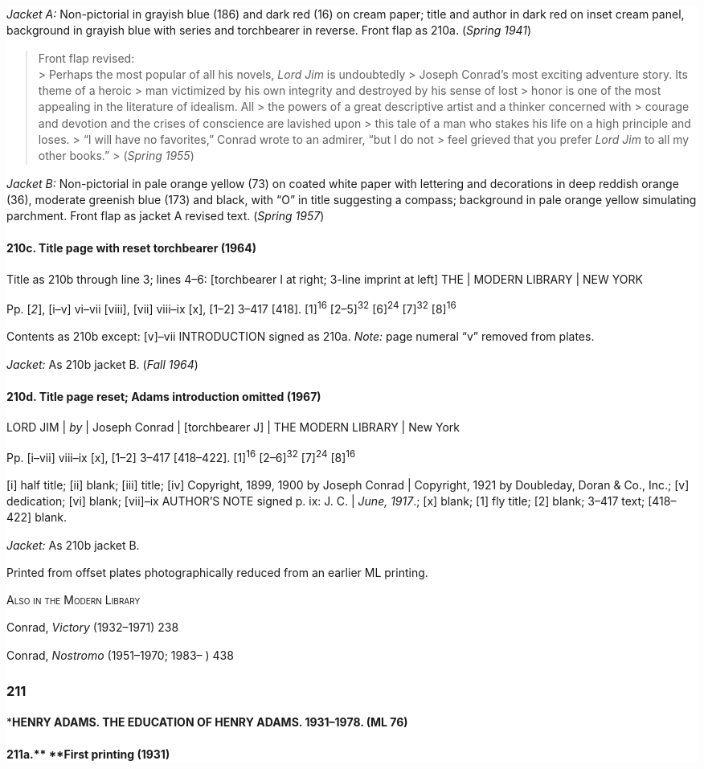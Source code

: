  *Jacket A:* Non-pictorial in grayish blue (186) and dark red (16) on cream paper; title and author in dark red on inset cream panel, background in grayish blue with series and torchbearer in reverse. Front flap as 210a. (*Spring 1941*)  

 > Front flap revised:<br> > Perhaps the most popular of all his novels, *Lord Jim* is undoubtedly > Joseph Conrad’s most exciting adventure story. Its theme of a heroic > man victimized by his own integrity and destroyed by his sense of lost > honor is one of the most appealing in the literature of idealism. All > the powers of a great descriptive artist and a thinker concerned with > courage and devotion and the crises of conscience are lavished upon > this tale of a man who stakes his life on a high principle and loses. > “I will have no favorites,” Conrad wrote to an admirer, “but I do not > feel grieved that you prefer *Lord Jim* to all my other books.” > (*Spring 1955*)  

 *Jacket B:* Non-pictorial in pale orange yellow (73) on coated white paper with lettering and decorations in deep reddish orange (36), moderate greenish blue (173) and black, with “O” in title suggesting a compass; background in pale orange yellow simulating parchment. Front flap as jacket A revised text. (*Spring 1957*)  

 #### 210c. Title page with reset torchbearer (1964)  

 Title as 210b through line 3; lines 4–6: [torchbearer I at right; 3-line imprint at left] THE | MODERN LIBRARY | NEW YORK  

 Pp. [*2*], [i–v] vi–vii [viii], [vii] viii–ix [x], [1–2] 3–417 [418]. [1]<sup>16</sup> [2–5]<sup>32</sup> [6]<sup>24</sup> [7]<sup>32</sup> [8]<sup>16</sup>  

 Contents as 210b except: [v]–vii INTRODUCTION signed as 210a. *Note:* page numeral “v” removed from plates.  

 *Jacket:* As 210b jacket B. (*Fall 1964*)  

 #### 210d. Title page reset; Adams introduction omitted (1967)  

 LORD JIM | *by* | Joseph Conrad | [torchbearer J] | THE MODERN LIBRARY | New York  

 Pp. [i–vii] viii–ix [x], [1–2] 3–417 [418–422]. [1]<sup>16</sup> [2–6]<sup>32</sup> [7]<sup>24</sup> [8]<sup>16</sup>  

 [i] half title; [ii] blank; [iii] title; [iv] Copyright, 1899, 1900 by Joseph Conrad | Copyright, 1921 by Doubleday, Doran & Co., Inc.; [v] dedication; [vi] blank; [vii]–ix AUTHOR’S NOTE signed p. ix: J. C. | *June, 1917*.; [x] blank; [1] fly title; [2] blank; 3–417 text; [418–422] blank.  

 *Jacket:* As 210b jacket B.  

 Printed from offset plates photographically reduced from an earlier ML printing.  

 <span class="smallcaps">Also in the Modern Library</span>  

 Conrad, *Victory* (1932–1971) 238  

 Conrad, *Nostromo* (1951–1970; 1983– ) 438  

 ### 211  

 ***HENRY ADAMS. THE EDUCATION OF HENRY ADAMS. 1931–1978. (ML 76)**  

 #### 211a.** **First printing (1931)  
